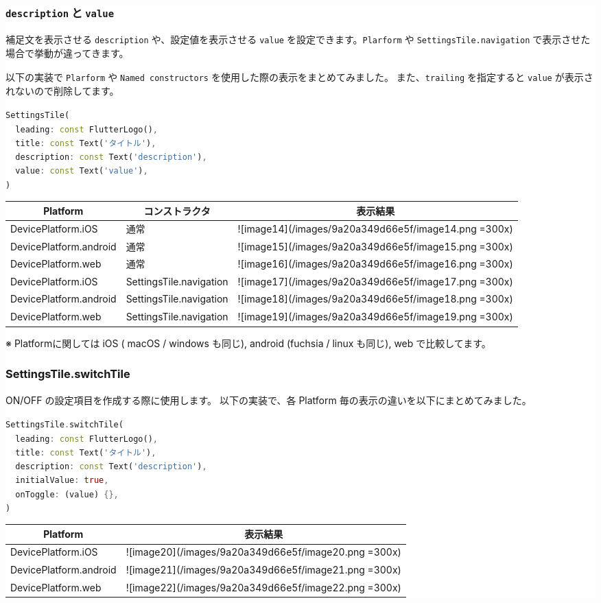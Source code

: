 ### `description` と `value`

補足文を表示させる `description` や、設定値を表示させる `value` を設定できます。`Plarform` や `SettingsTile.navigation` で表示させた場合で挙動が違ってきます。

以下の実装で `Plarform` や `Named constructors` を使用した際の表示をまとめてみました。
また、`trailing` を指定すると `value` が表示されないので削除してます。

```dart
SettingsTile(
  leading: const FlutterLogo(),
  title: const Text('タイトル'),
  description: const Text('description'),
  value: const Text('value'),
)
```

|Platform|コンストラクタ|表示結果|
|-----|-----|-----|
|DevicePlatform.iOS|通常|![image14](/images/9a20a349d66e5f/image14.png =300x)|
| DevicePlatform.android | 通常 |![image15](/images/9a20a349d66e5f/image15.png =300x)|
| DevicePlatform.web | 通常 |![image16](/images/9a20a349d66e5f/image16.png =300x)|
| DevicePlatform.iOS | SettingsTile.navigation |![image17](/images/9a20a349d66e5f/image17.png =300x)|
| DevicePlatform.android | SettingsTile.navigation | ![image18](/images/9a20a349d66e5f/image18.png =300x)|
| DevicePlatform.web | SettingsTile.navigation |![image19](/images/9a20a349d66e5f/image19.png =300x)|

※ Platformに関しては iOS ( macOS / windows も同じ), android (fuchsia / linux も同じ), web で比較してます。

### SettingsTile.switchTile

ON/OFF の設定項目を作成する際に使用します。
以下の実装で、各 Platform 毎の表示の違いを以下にまとめてみました。

```dart
SettingsTile.switchTile(
  leading: const FlutterLogo(),
  title: const Text('タイトル'),
  description: const Text('description'),
  initialValue: true,
  onToggle: (value) {},
)
```

|Platform|表示結果|
|-----|-----|
|DevicePlatform.iOS|![image20](/images/9a20a349d66e5f/image20.png =300x)|
| DevicePlatform.android |![image21](/images/9a20a349d66e5f/image21.png =300x)|
| DevicePlatform.web |![image22](/images/9a20a349d66e5f/image22.png =300x)|
